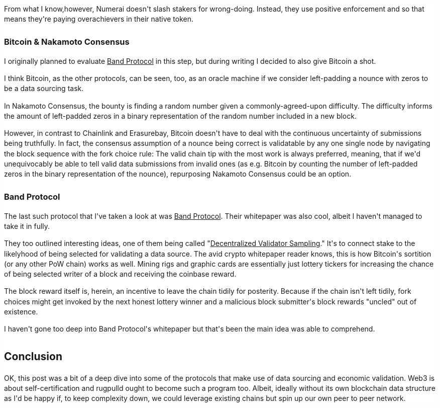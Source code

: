 From what I know,however, Numerai doesn't slash stakers for wrong-doing.
Instead, they use positive enforcement and so that means they're paying
overachievers in their native token.

### Bitcoin & Nakamoto Consensus

I originally planned to evaluate [Band Protocol](https://bandprotocol.com/) in
this step, but during writing I decided to also give Bitcoin a shot.

I think Bitcoin, as the other protocols, can be seen, too, as an oracle machine
if we consider left-padding a nounce with zeros to be a data sourcing task.

In Nakamoto Consensus, the bounty is finding a random number given a
commonly-agreed-upon difficulty. The difficulty informs the amount of
left-padded zeros in a binary representation of the random number included in a
new block.

However, in contrast to Chainlink and Erasurebay, Bitcoin doesn't have to deal
with the continuous uncertainty of submissions being truthfully. In fact, the
consensus assumption of a nounce being correct is validatable by any one single
node by navigating the block sequence with the fork choice rule: The valid
chain tip with the most work is always preferred, meaning, that if we'd
unequivocably be able to tell valid data submissions from invalid ones (as e.g.
Bitcoin by counting the number of left-padded zeros in the binary
representation of the nounce), repurposing Nakamoto Consensus could be an
option.

### Band Protocol

The last such protocol that I've taken a look at was [Band
Protocol](https://docs.bandchain.org/whitepaper/).
Their whitepaper was also cool, albeit I haven't managed to take it in fully.

They too outlined interesting ideas, one of them being called "[Decentralized
Validator
Sampling](https://docs.bandchain.org/whitepaper/decentralized-validator-sampling.html)."
It's to connect stake to the likelyhood of being selected for validating a data
source. The avid crypto whitepaper reader knows, this is how Bitcoin's
sortition (or any other PoW chain) works as well. Mining rigs and graphic cards
are essentially just lottery tickers for increasing the chance of being
selected writer of a block and receiving the coinbase reward.

The block reward itself is, herein, an incentive to leave the chain tidily for
posterity.  Because if the chain isn't left tidily, fork choices might get
invoked by the next honest lottery winner and a malicious block submitter's
block rewards "uncled" out of existence.

I haven't gone too deep into Band Protocol's whitepaper but that's been the
main idea was able to comprehend.

## Conclusion

OK, this post was a bit of a deep dive into some of the protocols that make use
of data sourcing and economic validation. Web3 is about self-certification and
rugpulld ought to become such a program too. Albeit, ideally without its own
blockchain data structure as I'd be happy if, to keep complexity down, we could
leverage existing chains but spin up our own peer to peer network.
